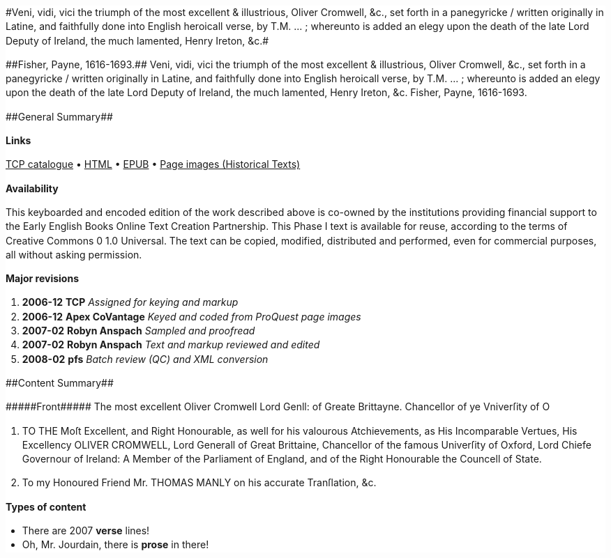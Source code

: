 #Veni, vidi, vici the triumph of the most excellent & illustrious, Oliver Cromwell, &c., set forth in a panegyricke / written originally in Latine, and faithfully done into English heroicall verse, by T.M. ... ; whereunto is added an elegy upon the death of the late Lord Deputy of Ireland, the much lamented, Henry Ireton, &c.#

##Fisher, Payne, 1616-1693.##
Veni, vidi, vici the triumph of the most excellent & illustrious, Oliver Cromwell, &c., set forth in a panegyricke / written originally in Latine, and faithfully done into English heroicall verse, by T.M. ... ; whereunto is added an elegy upon the death of the late Lord Deputy of Ireland, the much lamented, Henry Ireton, &c.
Fisher, Payne, 1616-1693.

##General Summary##

**Links**

[TCP catalogue](http://www.ota.ox.ac.uk/tcp/)  • 
[HTML](http://tei.it.ox.ac.uk/tcp/Texts-HTML/free/A39/A39563.html)  • 
[EPUB](http://tei.it.ox.ac.uk/tcp/Texts-EPUB/free/A39/A39563.epub) • 
[Page images (Historical Texts)](https://data.historicaltexts.jisc.ac.uk/view?pubId=eebo-12409647e&pageId=eebo-12409647e-61486-1)

**Availability**

This keyboarded and encoded edition of the
	       work described above is co-owned by the institutions
	       providing financial support to the Early English Books
	       Online Text Creation Partnership. This Phase I text is
	       available for reuse, according to the terms of Creative
	       Commons 0 1.0 Universal. The text can be copied,
	       modified, distributed and performed, even for
	       commercial purposes, all without asking permission.

**Major revisions**

1. __2006-12__ __TCP__ *Assigned for keying and markup*
1. __2006-12__ __Apex CoVantage__ *Keyed and coded from ProQuest page images*
1. __2007-02__ __Robyn Anspach__ *Sampled and proofread*
1. __2007-02__ __Robyn Anspach__ *Text and markup reviewed and edited*
1. __2008-02__ __pfs__ *Batch review (QC) and XML conversion*

##Content Summary##

#####Front#####
The most excellent Oliver Cromwell Lord Genll: of Greate Brittayne. Chancellor of ye Vniverſity of O
1. TO THE Moſt Excellent, and Right Honourable, as well for his valourous Atchievements, as His Incomparable Vertues, His Excellency OLIVER CROMWELL, Lord Generall of Great Brittaine, Chancellor of the famous Univerſity of Oxford, Lord Chiefe Governour of Ireland: A Member of the Parliament of England, and of the Right Honourable the Councell of State.

1. To my Honoured Friend Mr. THOMAS MANLY on his accurate Tranſlation, &c.

**Types of content**

  * There are 2007 **verse** lines!
  * Oh, Mr. Jourdain, there is **prose** in there!
